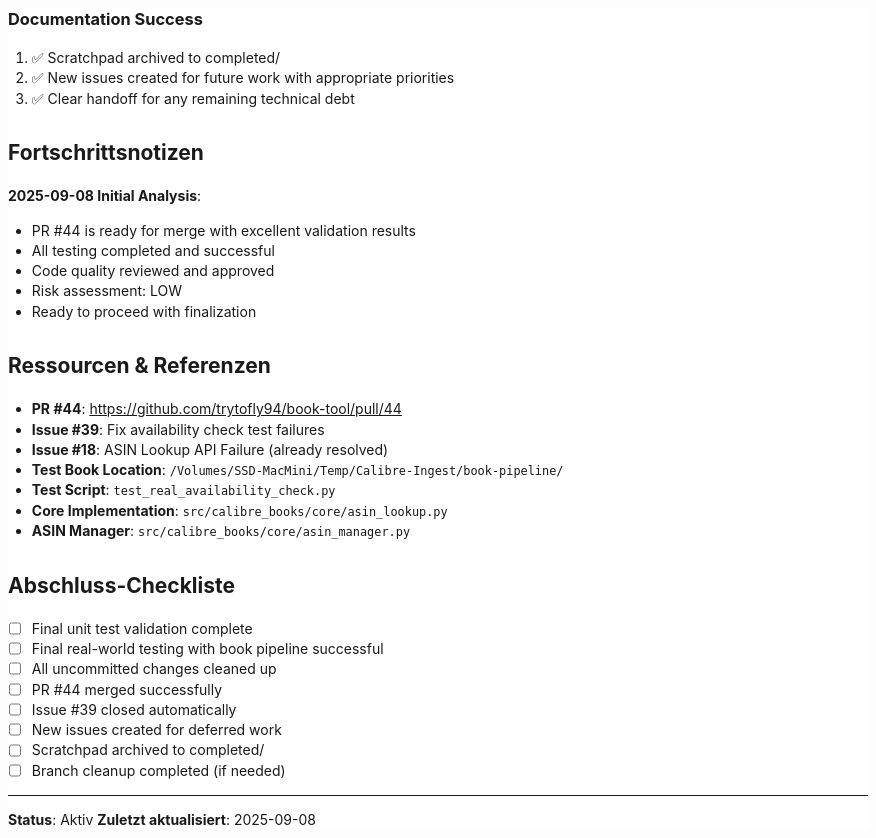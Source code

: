 ### Documentation Success
1. ✅ Scratchpad archived to completed/
2. ✅ New issues created for future work with appropriate priorities
3. ✅ Clear handoff for any remaining technical debt

## Fortschrittsnotizen

**2025-09-08 Initial Analysis**:
- PR #44 is ready for merge with excellent validation results
- All testing completed and successful
- Code quality reviewed and approved
- Risk assessment: LOW
- Ready to proceed with finalization

## Ressourcen & Referenzen

- **PR #44**: https://github.com/trytofly94/book-tool/pull/44
- **Issue #39**: Fix availability check test failures
- **Issue #18**: ASIN Lookup API Failure (already resolved)
- **Test Book Location**: `/Volumes/SSD-MacMini/Temp/Calibre-Ingest/book-pipeline/`
- **Test Script**: `test_real_availability_check.py`
- **Core Implementation**: `src/calibre_books/core/asin_lookup.py`
- **ASIN Manager**: `src/calibre_books/core/asin_manager.py`

## Abschluss-Checkliste

- [ ] Final unit test validation complete
- [ ] Final real-world testing with book pipeline successful
- [ ] All uncommitted changes cleaned up
- [ ] PR #44 merged successfully
- [ ] Issue #39 closed automatically
- [ ] New issues created for deferred work
- [ ] Scratchpad archived to completed/
- [ ] Branch cleanup completed (if needed)

---
**Status**: Aktiv
**Zuletzt aktualisiert**: 2025-09-08
